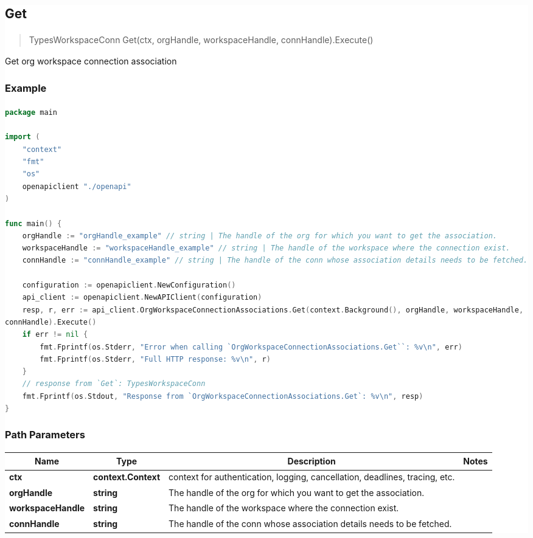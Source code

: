 
## Get

> TypesWorkspaceConn Get(ctx, orgHandle, workspaceHandle, connHandle).Execute()

Get org workspace connection association



### Example

```go
package main

import (
    "context"
    "fmt"
    "os"
    openapiclient "./openapi"
)

func main() {
    orgHandle := "orgHandle_example" // string | The handle of the org for which you want to get the association.
    workspaceHandle := "workspaceHandle_example" // string | The handle of the workspace where the connection exist.
    connHandle := "connHandle_example" // string | The handle of the conn whose association details needs to be fetched.

    configuration := openapiclient.NewConfiguration()
    api_client := openapiclient.NewAPIClient(configuration)
    resp, r, err := api_client.OrgWorkspaceConnectionAssociations.Get(context.Background(), orgHandle, workspaceHandle, connHandle).Execute()
    if err != nil {
        fmt.Fprintf(os.Stderr, "Error when calling `OrgWorkspaceConnectionAssociations.Get``: %v\n", err)
        fmt.Fprintf(os.Stderr, "Full HTTP response: %v\n", r)
    }
    // response from `Get`: TypesWorkspaceConn
    fmt.Fprintf(os.Stdout, "Response from `OrgWorkspaceConnectionAssociations.Get`: %v\n", resp)
}
```

### Path Parameters


Name | Type | Description  | Notes
------------- | ------------- | ------------- | -------------
**ctx** | **context.Context** | context for authentication, logging, cancellation, deadlines, tracing, etc.
**orgHandle** | **string** | The handle of the org for which you want to get the association. | 
**workspaceHandle** | **string** | The handle of the workspace where the connection exist. | 
**connHandle** | **string** | The handle of the conn whose association details needs to be fetched. | 
